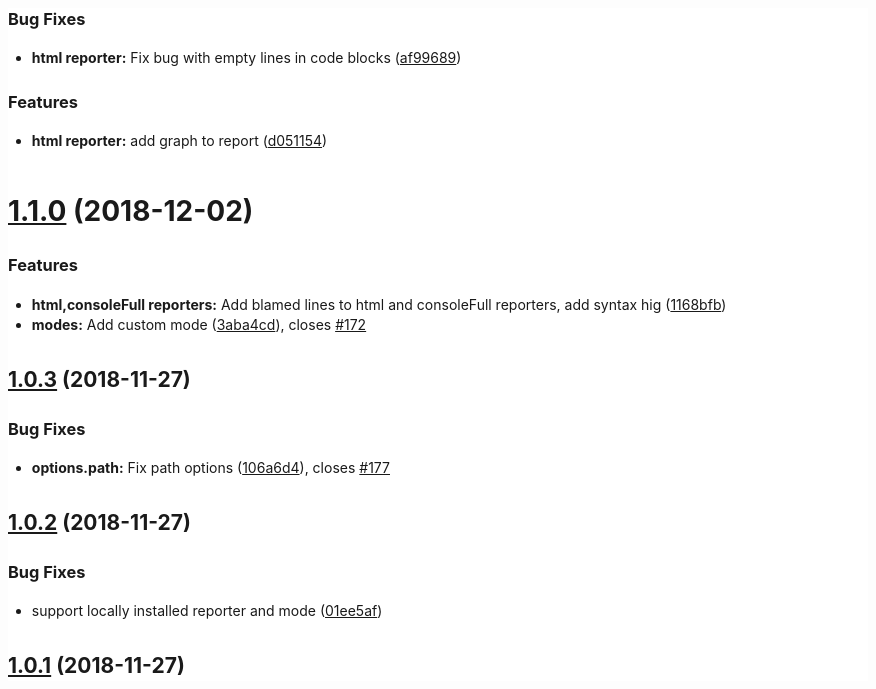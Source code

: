 
### Bug Fixes

* **html reporter:** Fix bug with empty lines in code blocks ([af99689](https://github.com/kucherenko/jscpd/commit/af99689))


### Features

* **html reporter:** add graph to report ([d051154](https://github.com/kucherenko/jscpd/commit/d051154))



<a name="1.1.0"></a>
# [1.1.0](https://github.com/kucherenko/jscpd/compare/v1.0.3...v1.1.0) (2018-12-02)


### Features

* **html,consoleFull reporters:** Add blamed lines to html and consoleFull reporters, add syntax hig ([1168bfb](https://github.com/kucherenko/jscpd/commit/1168bfb))
* **modes:** Add custom mode ([3aba4cd](https://github.com/kucherenko/jscpd/commit/3aba4cd)), closes [#172](https://github.com/kucherenko/jscpd/issues/172)



<a name="1.0.3"></a>
## [1.0.3](https://github.com/kucherenko/jscpd/compare/v1.0.2...v1.0.3) (2018-11-27)


### Bug Fixes

* **options.path:** Fix path options ([106a6d4](https://github.com/kucherenko/jscpd/commit/106a6d4)), closes [#177](https://github.com/kucherenko/jscpd/issues/177)



<a name="1.0.2"></a>
## [1.0.2](https://github.com/kucherenko/jscpd/compare/v1.0.1...v1.0.2) (2018-11-27)


### Bug Fixes

* support locally installed reporter and mode ([01ee5af](https://github.com/kucherenko/jscpd/commit/01ee5af))



<a name="1.0.1"></a>
## [1.0.1](https://github.com/kucherenko/jscpd/compare/v1.0.0...v1.0.1) (2018-11-27)
